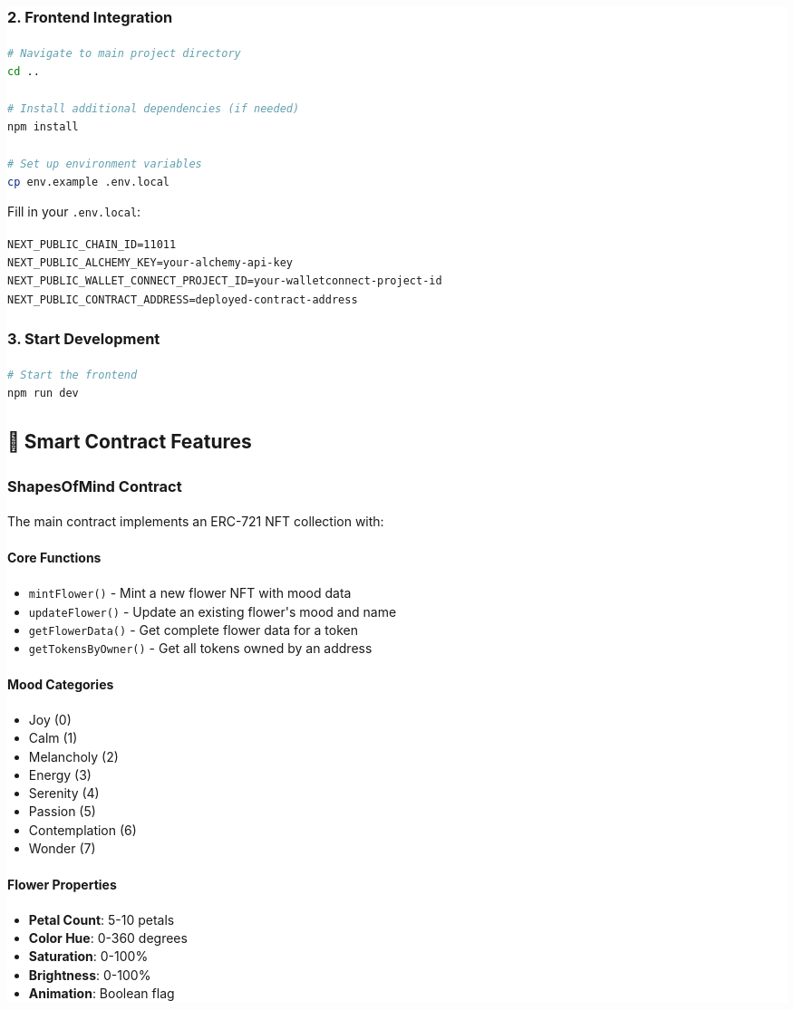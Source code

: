 ### 2. Frontend Integration

```bash
# Navigate to main project directory
cd ..

# Install additional dependencies (if needed)
npm install

# Set up environment variables
cp env.example .env.local
```

Fill in your `.env.local`:
```env
NEXT_PUBLIC_CHAIN_ID=11011
NEXT_PUBLIC_ALCHEMY_KEY=your-alchemy-api-key
NEXT_PUBLIC_WALLET_CONNECT_PROJECT_ID=your-walletconnect-project-id
NEXT_PUBLIC_CONTRACT_ADDRESS=deployed-contract-address
```

### 3. Start Development

```bash
# Start the frontend
npm run dev
```

## 🔧 Smart Contract Features

### ShapesOfMind Contract

The main contract implements an ERC-721 NFT collection with:

#### Core Functions
- `mintFlower()` - Mint a new flower NFT with mood data
- `updateFlower()` - Update an existing flower's mood and name
- `getFlowerData()` - Get complete flower data for a token
- `getTokensByOwner()` - Get all tokens owned by an address

#### Mood Categories
- Joy (0)
- Calm (1)
- Melancholy (2)
- Energy (3)
- Serenity (4)
- Passion (5)
- Contemplation (6)
- Wonder (7)

#### Flower Properties
- **Petal Count**: 5-10 petals
- **Color Hue**: 0-360 degrees
- **Saturation**: 0-100%
- **Brightness**: 0-100%
- **Animation**: Boolean flag
